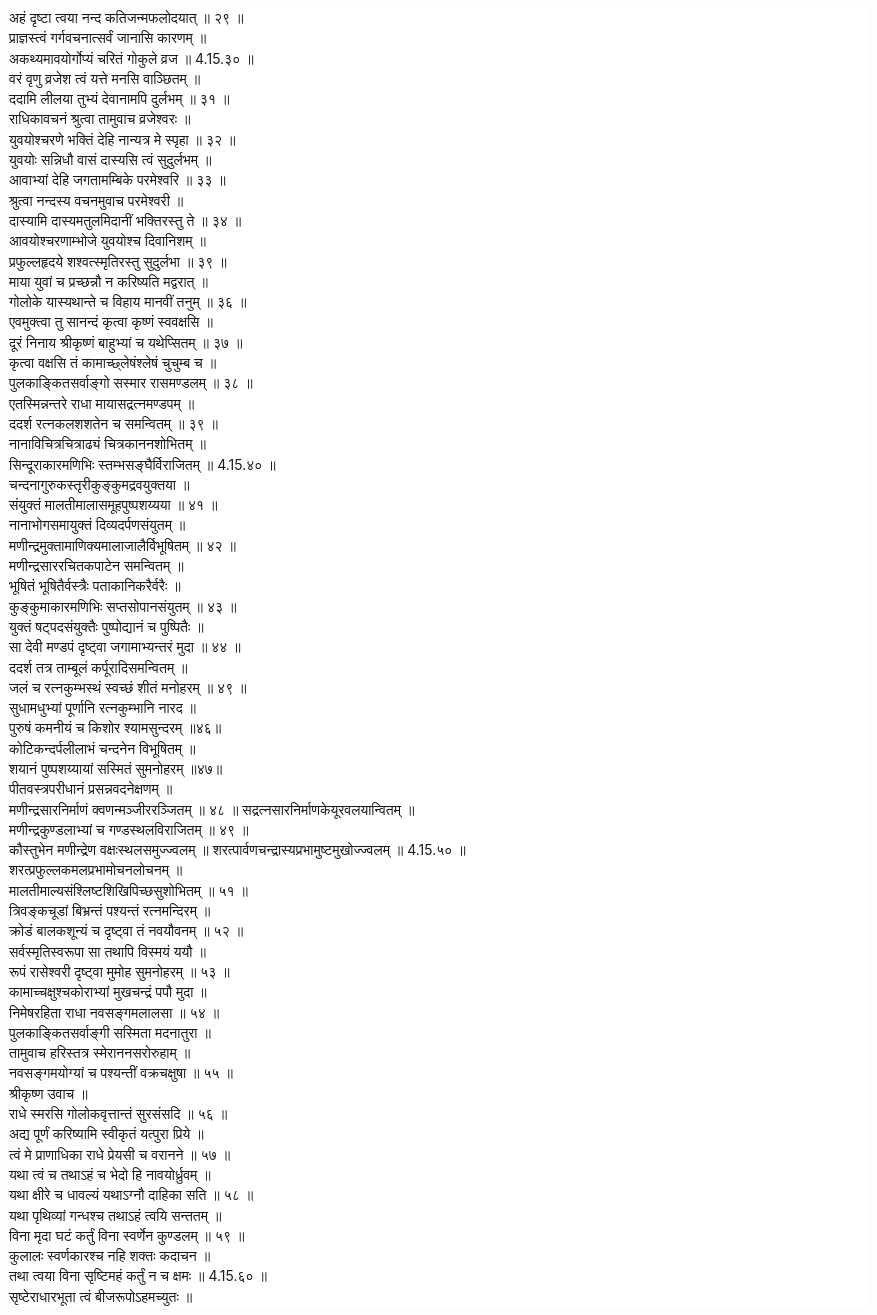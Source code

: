 अहं दृष्टा त्वया नन्द कतिजन्मफलोदयात् ॥ २९ ॥  
प्राज्ञस्त्वं गर्गवचनात्सर्वं जानासि कारणम् ॥  
अकथ्यमावयोर्गोप्यं चरितं गोकुले व्रज ॥ 4.15.३० ॥  
वरं वृणु व्रजेश त्वं यत्ते मनसि वाञ्छितम् ॥  
ददामि लीलया तुभ्यं देवानामपि दुर्लभम् ॥ ३१ ॥  
राधिकावचनं श्रुत्वा तामुवाच व्रजेश्वरः ॥  
युवयोश्चरणे भक्तिं देहि नान्यत्र मे स्पृहा ॥ ३२ ॥  
युवयोः सन्निधौ वासं दास्यसि त्वं सुदुर्लभम् ॥  
आवाभ्यां देहि जगतामम्बिके परमेश्वरि ॥ ३३ ॥  
श्रुत्वा नन्दस्य वचनमुवाच परमेश्वरी ॥  
दास्यामि दास्यमतुलमिदानीं भक्तिरस्तु ते ॥ ३४ ॥  
आवयोश्चरणाम्भोजे युवयोश्च दिवानिशम् ॥  
प्रफुल्लहृदये शश्वत्स्मृतिरस्तु सुदुर्लभा ॥ ३९ ॥  
माया युवां च प्रच्छन्नौ न करिष्यति मद्वरात् ॥  
गोलोके यास्यथान्ते च विहाय मानवीं तनुम् ॥ ३६ ॥  
एवमुक्त्वा तु सानन्दं कृत्वा कृष्णं स्ववक्षसि ॥  
दूरं निनाय श्रीकृष्णं बाहुभ्यां च यथेप्सितम् ॥ ३७ ॥  
कृत्वा वक्षसि तं कामाच्छ्लेषंश्लेषं चुचुम्ब च ॥  
पुलकाङ्कितसर्वाङ्गो सस्मार रासमण्डलम् ॥ ३८ ॥  
एतस्मिन्नन्तरे राधा मायासद्रत्नमण्डपम् ॥  
ददर्श रत्नकलशशतेन च समन्वितम् ॥ ३९ ॥  
नानाविचित्रचित्राढ्यं चित्रकाननशोभितम् ॥  
सिन्दूराकारमणिभिः स्तम्भसङ्घैर्विराजितम् ॥ 4.15.४० ॥  
चन्दनागुरुकस्तृरीकुङ्कुमद्रवयुक्तया ॥  
संयुक्तं मालतीमालासमूहपुष्पशय्यया ॥ ४१ ॥  
नानाभोगसमायुक्तं दिव्यदर्पणसंयुतम् ॥  
मणीन्द्रमुक्तामाणिक्यमालाजालैर्विभूषितम् ॥ ४२ ॥  
मणीन्द्रसाररचितकपाटेन समन्वितम् ॥  
भूषितं भूषितैर्वस्त्रैः पताकानिकरैर्वरैः ॥  
कुङ्कुमाकारमणिभिः सप्तसोपानसंयुतम् ॥ ४३ ॥  
युक्तं षट्पदसंयुक्तैः पुष्पोद्यानं च पुष्पितैः ॥  
सा देवी मण्डपं दृष्ट्वा जगामाभ्यन्तरं मुदा ॥ ४४ ॥  
ददर्श तत्र ताम्बूलं कर्पूरादिसमन्वितम् ॥  
जलं च रत्नकुम्भस्थं स्वच्छं शीतं मनोहरम् ॥ ४९ ॥  
सुधामधुभ्यां पूर्णानि रत्नकुम्भानि नारद ॥  
पुरुषं कमनीयं च किशोर श्यामसुन्दरम् ॥४६॥  
कोटिकन्दर्पलीलाभं चन्दनेन विभूषितम् ॥  
शयानं पुष्पशय्यायां सस्मितं सुमनोहरम् ॥४७॥  
पीतवस्त्रपरीधानं प्रसन्नवदनेक्षणम् ॥  
मणीन्द्रसारनिर्माणं क्वणन्मञ्जीररञ्जितम् ॥ ४८ ॥ सद्रत्नसारनिर्माणकेयूरवलयान्वितम् ॥  
मणीन्द्रकुण्डलाभ्यां च गण्डस्थलविराजितम् ॥ ४९ ॥  
कौस्तुभेन मणीन्द्रेण वक्षःस्थलसमुज्ज्वलम् ॥ शरत्पार्वणचन्द्रास्यप्रभामुष्टमुखोज्ज्वलम् ॥ 4.15.५० ॥  
शरत्प्रफुल्लकमलप्रभामोचनलोचनम् ॥  
मालतीमाल्यसंश्लिष्टशिखिपिच्छसुशोभितम् ॥ ५१ ॥  
त्रिवङ्कचूडां बिभ्रन्तं पश्यन्तं रत्नमन्दिरम् ॥  
क्रोडं बालकशून्यं च दृष्ट्वा तं नवयौवनम् ॥ ५२ ॥  
सर्वस्मृतिस्वरूपा सा तथापि विस्मयं ययौ ॥  
रूपं रासेश्वरी दृष्ट्वा मुमोह सुमनोहरम् ॥ ५३ ॥  
कामाच्चक्षुश्चकोराभ्यां मुखचन्द्रं पपौ मुदा ॥  
निमेषरहिता राधा नवसङ्गमलालसा ॥ ५४ ॥  
पुलकाङ्कितसर्वाङ्गी सस्मिता मदनातुरा ॥  
तामुवाच हरिस्तत्र स्मेराननसरोरुहाम् ॥  
नवसङ्गमयोग्यां च पश्यन्तीं वक्रचक्षुषा ॥ ५५ ॥  
श्रीकृष्ण उवाच ॥  
राधे स्मरसि गोलोकवृत्तान्तं सुरसंसदि ॥ ५६ ॥  
अद्य पूर्णं करिष्यामि स्वीकृतं यत्पुरा प्रिये ॥  
त्वं मे प्राणाधिका राधे प्रेयसी च वरानने ॥ ५७ ॥  
यथा त्वं च तथाऽहं च भेदो हि नावयोर्ध्रुवम् ॥  
यथा क्षीरे च धावल्यं यथाऽग्नौ दाहिका सति ॥ ५८ ॥  
यथा पृथिव्यां गन्धश्च तथाऽहं त्वयि सन्ततम् ॥  
विना मृदा घटं कर्तुं विना स्वर्णेन कुण्डलम् ॥ ५९ ॥  
कुलालः स्वर्णकारश्च नहि शक्तः कदाचन ॥  
तथा त्वया विना सृष्टिमहं कर्तुं न च क्षमः ॥ 4.15.६० ॥  
सृष्टेराधारभूता त्वं बीजरूपोऽहमच्युतः ॥  